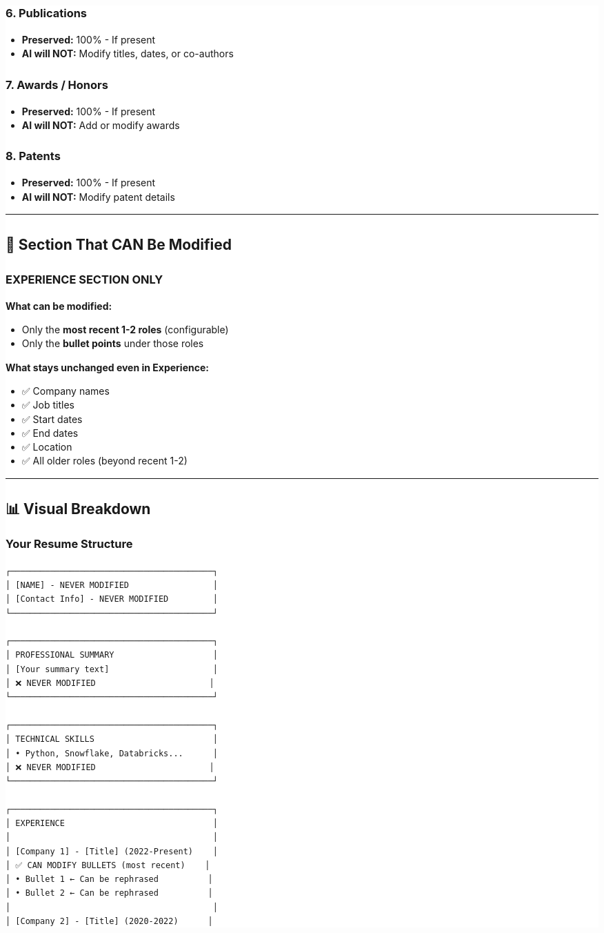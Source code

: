 ### 6. **Publications**
- **Preserved:** 100% - If present
- **AI will NOT:** Modify titles, dates, or co-authors

### 7. **Awards / Honors**
- **Preserved:** 100% - If present
- **AI will NOT:** Add or modify awards

### 8. **Patents**
- **Preserved:** 100% - If present
- **AI will NOT:** Modify patent details

---

## 🔧 **Section That CAN Be Modified**

### **EXPERIENCE SECTION ONLY**

**What can be modified:**
- Only the **most recent 1-2 roles** (configurable)
- Only the **bullet points** under those roles

**What stays unchanged even in Experience:**
- ✅ Company names
- ✅ Job titles
- ✅ Start dates
- ✅ End dates
- ✅ Location
- ✅ All older roles (beyond recent 1-2)

---

## 📊 **Visual Breakdown**

### Your Resume Structure

```
┌─────────────────────────────────────────┐
│ [NAME] - NEVER MODIFIED                 │
│ [Contact Info] - NEVER MODIFIED         │
└─────────────────────────────────────────┘

┌─────────────────────────────────────────┐
│ PROFESSIONAL SUMMARY                    │
│ [Your summary text]                     │
│ ❌ NEVER MODIFIED                       │
└─────────────────────────────────────────┘

┌─────────────────────────────────────────┐
│ TECHNICAL SKILLS                        │
│ • Python, Snowflake, Databricks...      │
│ ❌ NEVER MODIFIED                       │
└─────────────────────────────────────────┘

┌─────────────────────────────────────────┐
│ EXPERIENCE                              │
│                                         │
│ [Company 1] - [Title] (2022-Present)    │
│ ✅ CAN MODIFY BULLETS (most recent)    │
│ • Bullet 1 ← Can be rephrased          │
│ • Bullet 2 ← Can be rephrased          │
│                                         │
│ [Company 2] - [Title] (2020-2022)      │
```